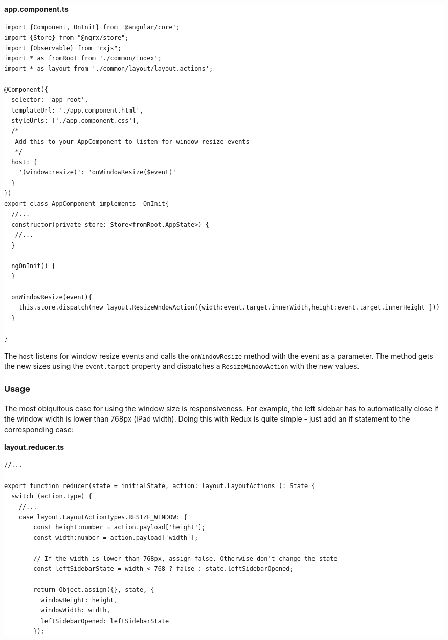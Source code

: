 **app.component.ts**

```
import {Component, OnInit} from '@angular/core';
import {Store} from "@ngrx/store";
import {Observable} from "rxjs";
import * as fromRoot from './common/index';
import * as layout from './common/layout/layout.actions';

@Component({
  selector: 'app-root',
  templateUrl: './app.component.html',
  styleUrls: ['./app.component.css'],
  /*
   Add this to your AppComponent to listen for window resize events
   */
  host: {
    '(window:resize)': 'onWindowResize($event)'
  }
})
export class AppComponent implements  OnInit{
  //...
  constructor(private store: Store<fromRoot.AppState>) {
   //...
  }

  ngOnInit() {
  }
  
  onWindowResize(event){
    this.store.dispatch(new layout.ResizeWndowAction({width:event.target.innerWidth,height:event.target.innerHeight }))
  }

}
```
The `host` listens for window resize events and calls the `onWindowResize` method with the event as a parameter. The method gets the new sizes using the `event.target` property and dispatches a `ResizeWindowAction` with the new values.

### Usage 

The most obiquitous case for using the window size is responsiveness. For example, the left sidebar has to automatically close if the window width is lower than 768px (iPad width). Doing this with Redux is quite simple - just add an if statement to the corresponding case:

**layout.reducer.ts**
```
//...

export function reducer(state = initialState, action: layout.LayoutActions ): State {
  switch (action.type) {
    //...
    case layout.LayoutActionTypes.RESIZE_WINDOW: {
        const height:number = action.payload['height'];
        const width:number = action.payload['width'];

        // If the width is lower than 768px, assign false. Otherwise don't change the state
        const leftSidebarState = width < 768 ? false : state.leftSidebarOpened;

        return Object.assign({}, state, {
          windowHeight: height,
          windowWidth: width,
          leftSidebarOpened: leftSidebarState
        });
```